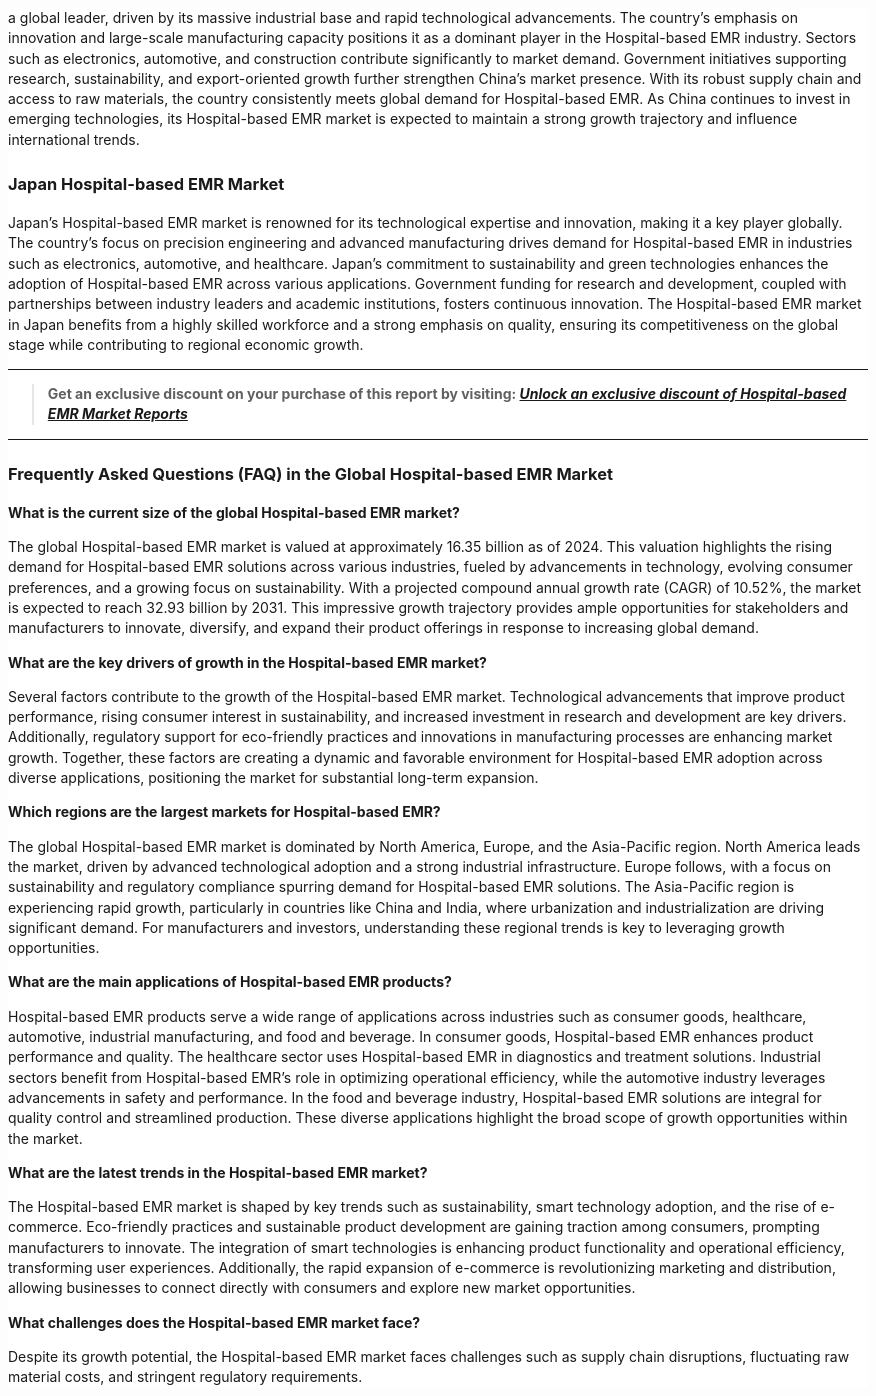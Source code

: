 a global leader, driven by its massive industrial base and rapid technological advancements. The country&rsquo;s emphasis on innovation and large-scale manufacturing capacity positions it as a dominant player in the Hospital-based EMR industry. Sectors such as electronics, automotive, and construction contribute significantly to market demand. Government initiatives supporting research, sustainability, and export-oriented growth further strengthen China&rsquo;s market presence. With its robust supply chain and access to raw materials, the country consistently meets global demand for Hospital-based EMR. As China continues to invest in emerging technologies, its Hospital-based EMR market is expected to maintain a strong growth trajectory and influence international trends.</p><h3>Japan Hospital-based EMR Market</h3><p>Japan&rsquo;s Hospital-based EMR market is renowned for its technological expertise and innovation, making it a key player globally. The country&rsquo;s focus on precision engineering and advanced manufacturing drives demand for Hospital-based EMR in industries such as electronics, automotive, and healthcare. Japan&rsquo;s commitment to sustainability and green technologies enhances the adoption of Hospital-based EMR across various applications. Government funding for research and development, coupled with partnerships between industry leaders and academic institutions, fosters continuous innovation. The Hospital-based EMR market in Japan benefits from a highly skilled workforce and a strong emphasis on quality, ensuring its competitiveness on the global stage while contributing to regional economic growth.</p><hr /><blockquote><p><strong>Get an exclusive discount on your purchase of this report by visiting: <em><a href="://marketresearchpulse.com/ask-for-discount/141544?utm_source=Github&amp;utm_medium=0116">Unlock an exclusive discount of Hospital-based EMR Market Reports</a></em>&nbsp;</strong></p></blockquote><hr /><h3>Frequently Asked Questions (FAQ) in the Global Hospital-based EMR Market</h3><p><strong>What is the current size of the global Hospital-based EMR market?</strong></p><p>The global Hospital-based EMR market is valued at approximately 16.35 billion as of 2024. This valuation highlights the rising demand for Hospital-based EMR solutions across various industries, fueled by advancements in technology, evolving consumer preferences, and a growing focus on sustainability. With a projected compound annual growth rate (CAGR) of 10.52%, the market is expected to reach 32.93 billion by 2031. This impressive growth trajectory provides ample opportunities for stakeholders and manufacturers to innovate, diversify, and expand their product offerings in response to increasing global demand.</p><p><strong>What are the key drivers of growth in the Hospital-based EMR market?</strong></p><p>Several factors contribute to the growth of the Hospital-based EMR market. Technological advancements that improve product performance, rising consumer interest in sustainability, and increased investment in research and development are key drivers. Additionally, regulatory support for eco-friendly practices and innovations in manufacturing processes are enhancing market growth. Together, these factors are creating a dynamic and favorable environment for Hospital-based EMR adoption across diverse applications, positioning the market for substantial long-term expansion.</p><p><strong>Which regions are the largest markets for Hospital-based EMR?</strong></p><p>The global Hospital-based EMR market is dominated by North America, Europe, and the Asia-Pacific region. North America leads the market, driven by advanced technological adoption and a strong industrial infrastructure. Europe follows, with a focus on sustainability and regulatory compliance spurring demand for Hospital-based EMR solutions. The Asia-Pacific region is experiencing rapid growth, particularly in countries like China and India, where urbanization and industrialization are driving significant demand. For manufacturers and investors, understanding these regional trends is key to leveraging growth opportunities.</p><p><strong>What are the main applications of Hospital-based EMR products?</strong></p><p>Hospital-based EMR products serve a wide range of applications across industries such as consumer goods, healthcare, automotive, industrial manufacturing, and food and beverage. In consumer goods, Hospital-based EMR enhances product performance and quality. The healthcare sector uses Hospital-based EMR in diagnostics and treatment solutions. Industrial sectors benefit from Hospital-based EMR&rsquo;s role in optimizing operational efficiency, while the automotive industry leverages advancements in safety and performance. In the food and beverage industry, Hospital-based EMR solutions are integral for quality control and streamlined production. These diverse applications highlight the broad scope of growth opportunities within the market.</p><p><strong>What are the latest trends in the Hospital-based EMR market?</strong></p><p>The Hospital-based EMR market is shaped by key trends such as sustainability, smart technology adoption, and the rise of e-commerce. Eco-friendly practices and sustainable product development are gaining traction among consumers, prompting manufacturers to innovate. The integration of smart technologies is enhancing product functionality and operational efficiency, transforming user experiences. Additionally, the rapid expansion of e-commerce is revolutionizing marketing and distribution, allowing businesses to connect directly with consumers and explore new market opportunities.</p><p><strong>What challenges does the Hospital-based EMR market face?</strong></p><p>Despite its growth potential, the Hospital-based EMR market faces challenges such as supply chain disruptions, fluctuating raw material costs, and stringent regulatory requirements.
